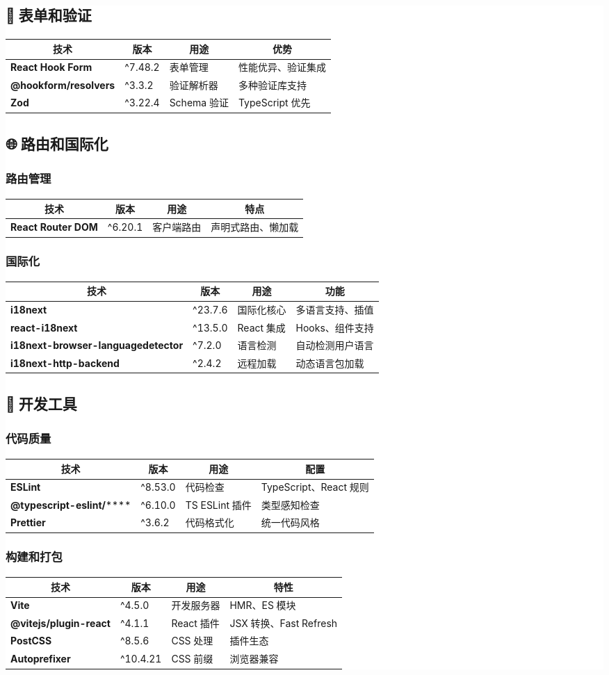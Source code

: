 ## 📝 表单和验证

| 技术 | 版本 | 用途 | 优势 |
|------|------|------|------|
| **React Hook Form** | ^7.48.2 | 表单管理 | 性能优异、验证集成 |
| **@hookform/resolvers** | ^3.3.2 | 验证解析器 | 多种验证库支持 |
| **Zod** | ^3.22.4 | Schema 验证 | TypeScript 优先 |

## 🌐 路由和国际化

### 路由管理

| 技术 | 版本 | 用途 | 特点 |
|------|------|------|------|
| **React Router DOM** | ^6.20.1 | 客户端路由 | 声明式路由、懒加载 |

### 国际化

| 技术 | 版本 | 用途 | 功能 |
|------|------|------|------|
| **i18next** | ^23.7.6 | 国际化核心 | 多语言支持、插值 |
| **react-i18next** | ^13.5.0 | React 集成 | Hooks、组件支持 |
| **i18next-browser-languagedetector** | ^7.2.0 | 语言检测 | 自动检测用户语言 |
| **i18next-http-backend** | ^2.4.2 | 远程加载 | 动态语言包加载 |

## 🔧 开发工具

### 代码质量

| 技术 | 版本 | 用途 | 配置 |
|------|------|------|------|
| **ESLint** | ^8.53.0 | 代码检查 | TypeScript、React 规则 |
| **@typescript-eslint/****** | ^6.10.0 | TS ESLint 插件 | 类型感知检查 |
| **Prettier** | ^3.6.2 | 代码格式化 | 统一代码风格 |

### 构建和打包

| 技术 | 版本 | 用途 | 特性 |
|------|------|------|------|
| **Vite** | ^4.5.0 | 开发服务器 | HMR、ES 模块 |
| **@vitejs/plugin-react** | ^4.1.1 | React 插件 | JSX 转换、Fast Refresh |
| **PostCSS** | ^8.5.6 | CSS 处理 | 插件生态 |
| **Autoprefixer** | ^10.4.21 | CSS 前缀 | 浏览器兼容 |
